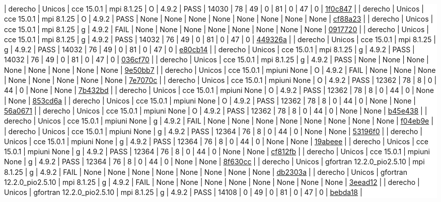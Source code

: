 | derecho | Unicos | cce 15.0.1 | mpi 8.1.25  | O | 4.9.2  | PASS | 14030 | 78 | 49 | 0 | 81 | 0 | 47 | 0 | <a href="https://github.com/esmf-org/esmf-test-artifacts/tree/1f0c8472e2235db47aa4c8f2bf488b914464376f/develop/cce/15.0.1/O/mpi/8.1.25" target="_blank">1f0c847</a> | 
| derecho | Unicos | cce 15.0.1 | mpi 8.1.25  | O | 4.9.2  | PASS | None | None | None | None | None | None | None | None | <a href="https://github.com/esmf-org/esmf-test-artifacts/tree/cf88a2398852de16760b9ed38868c77dbff049f7/develop/cce/15.0.1/O/mpi/8.1.25" target="_blank">cf88a23</a> | 
| derecho | Unicos | cce 15.0.1 | mpi 8.1.25  | g | 4.9.2  | FAIL | None | None | None | None | None | None | None | None | <a href="https://github.com/esmf-org/esmf-test-artifacts/tree/0917720e6574b7a4603c2a6e7d96c8fd065e0fbe/develop/cce/15.0.1/g/mpi/8.1.25" target="_blank">0917720</a> | 
| derecho | Unicos | cce 15.0.1 | mpi 8.1.25  | g | 4.9.2  | PASS | 14032 | 76 | 49 | 0 | 81 | 0 | 47 | 0 | <a href="https://github.com/esmf-org/esmf-test-artifacts/tree/449326a4ac12446f3ecfbcd087c2b89d22247294/develop/cce/15.0.1/g/mpi/8.1.25" target="_blank">449326a</a> | 
| derecho | Unicos | cce 15.0.1 | mpi 8.1.25  | g | 4.9.2  | PASS | 14032 | 76 | 49 | 0 | 81 | 0 | 47 | 0 | <a href="https://github.com/esmf-org/esmf-test-artifacts/tree/e80cb14a5f2c7ef78812679f13e5b99280386720/develop/cce/15.0.1/g/mpi/8.1.25" target="_blank">e80cb14</a> | 
| derecho | Unicos | cce 15.0.1 | mpi 8.1.25  | g | 4.9.2  | PASS | 14032 | 76 | 49 | 0 | 81 | 0 | 47 | 0 | <a href="https://github.com/esmf-org/esmf-test-artifacts/tree/036cf70d942b14c82ccca8b775e44da30269a60e/develop/cce/15.0.1/g/mpi/8.1.25" target="_blank">036cf70</a> | 
| derecho | Unicos | cce 15.0.1 | mpi 8.1.25  | g | 4.9.2  | PASS | None | None | None | None | None | None | None | None | <a href="https://github.com/esmf-org/esmf-test-artifacts/tree/9e50bb74806648840cd9054d18a6a90a61633473/develop/cce/15.0.1/g/mpi/8.1.25" target="_blank">9e50bb7</a> | 
| derecho | Unicos | cce 15.0.1 | mpiuni None  | O | 4.9.2  | FAIL | None | None | None | None | None | None | None | None | <a href="https://github.com/esmf-org/esmf-test-artifacts/tree/7e7070cfbc0d40f1c131d0905256129aaae9ecd4/develop/cce/15.0.1/O/mpiuni/None" target="_blank">7e7070c</a> | 
| derecho | Unicos | cce 15.0.1 | mpiuni None  | O | 4.9.2  | PASS | 12362 | 78 | 8 | 0 | 44 | 0 | None | None | <a href="https://github.com/esmf-org/esmf-test-artifacts/tree/7b432bdedce232197d5af86a0eff37254facf2a9/develop/cce/15.0.1/O/mpiuni/None" target="_blank">7b432bd</a> | 
| derecho | Unicos | cce 15.0.1 | mpiuni None  | O | 4.9.2  | PASS | 12362 | 78 | 8 | 0 | 44 | 0 | None | None | <a href="https://github.com/esmf-org/esmf-test-artifacts/tree/853cd6a94b5ab931be0da2442bf52eb6490bbd34/develop/cce/15.0.1/O/mpiuni/None" target="_blank">853cd6a</a> | 
| derecho | Unicos | cce 15.0.1 | mpiuni None  | O | 4.9.2  | PASS | 12362 | 78 | 8 | 0 | 44 | 0 | None | None | <a href="https://github.com/esmf-org/esmf-test-artifacts/tree/56a0671779dbe417d13829eaff098d9623d7b293/develop/cce/15.0.1/O/mpiuni/None" target="_blank">56a0671</a> | 
| derecho | Unicos | cce 15.0.1 | mpiuni None  | O | 4.9.2  | PASS | 12362 | 78 | 8 | 0 | 44 | 0 | None | None | <a href="https://github.com/esmf-org/esmf-test-artifacts/tree/b45e438a5f8204967d288510dc2cf4c5b5a4aa4f/develop/cce/15.0.1/O/mpiuni/None" target="_blank">b45e438</a> | 
| derecho | Unicos | cce 15.0.1 | mpiuni None  | g | 4.9.2  | FAIL | None | None | None | None | None | None | None | None | <a href="https://github.com/esmf-org/esmf-test-artifacts/tree/f04eb9efbf169449b7704bb30296f4317e5d978a/develop/cce/15.0.1/g/mpiuni/None" target="_blank">f04eb9e</a> | 
| derecho | Unicos | cce 15.0.1 | mpiuni None  | g | 4.9.2  | PASS | 12364 | 76 | 8 | 0 | 44 | 0 | None | None | <a href="https://github.com/esmf-org/esmf-test-artifacts/tree/53196f0e5532cc48e958d930ff9aaea94bb99c40/develop/cce/15.0.1/g/mpiuni/None" target="_blank">53196f0</a> | 
| derecho | Unicos | cce 15.0.1 | mpiuni None  | g | 4.9.2  | PASS | 12364 | 76 | 8 | 0 | 44 | 0 | None | None | <a href="https://github.com/esmf-org/esmf-test-artifacts/tree/19abeeef14f73b25ea0ec0c5febe23df716588ba/develop/cce/15.0.1/g/mpiuni/None" target="_blank">19abeee</a> | 
| derecho | Unicos | cce 15.0.1 | mpiuni None  | g | 4.9.2  | PASS | 12364 | 76 | 8 | 0 | 44 | 0 | None | None | <a href="https://github.com/esmf-org/esmf-test-artifacts/tree/cf812fbe6bb3390ebd76dc8c0251f9c85468e1ae/develop/cce/15.0.1/g/mpiuni/None" target="_blank">cf812fb</a> | 
| derecho | Unicos | cce 15.0.1 | mpiuni None  | g | 4.9.2  | PASS | 12364 | 76 | 8 | 0 | 44 | 0 | None | None | <a href="https://github.com/esmf-org/esmf-test-artifacts/tree/8f630cc8d97f0b91ce49bf38e97f1e747c52f2f4/develop/cce/15.0.1/g/mpiuni/None" target="_blank">8f630cc</a> | 
| derecho | Unicos | gfortran 12.2.0_pio2.5.10 | mpi 8.1.25  | g | 4.9.2  | FAIL | None | None | None | None | None | None | None | None | <a href="https://github.com/esmf-org/esmf-test-artifacts/tree/db2303a6f10cb7964b50ee86b1a622d42134f2a7/develop/gfortran/12.2.0_pio2.5.10/g/mpi/8.1.25" target="_blank">db2303a</a> | 
| derecho | Unicos | gfortran 12.2.0_pio2.5.10 | mpi 8.1.25  | g | 4.9.2  | FAIL | None | None | None | None | None | None | None | None | <a href="https://github.com/esmf-org/esmf-test-artifacts/tree/3eead1252fb85768360700cd39d4b4bdff6a2234/develop/gfortran/12.2.0_pio2.5.10/g/mpi/8.1.25" target="_blank">3eead12</a> | 
| derecho | Unicos | gfortran 12.2.0_pio2.5.10 | mpi 8.1.25  | g | 4.9.2  | PASS | 14108 | 0 | 49 | 0 | 81 | 0 | 47 | 0 | <a href="https://github.com/esmf-org/esmf-test-artifacts/tree/bebda18a2e99ab9ec0db7c2172a4f5af85ae21c3/develop/gfortran/12.2.0_pio2.5.10/g/mpi/8.1.25" target="_blank">bebda18</a> | 